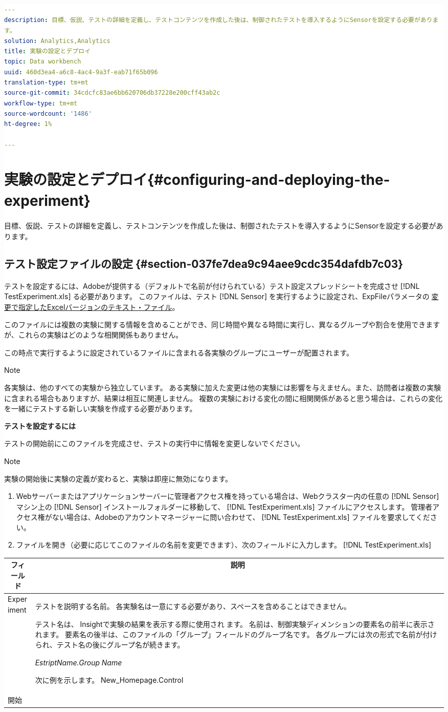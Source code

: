 ```yaml
---
description: 目標、仮説、テストの詳細を定義し、テストコンテンツを作成した後は、制御されたテストを導入するようにSensorを設定する必要があります。
solution: Analytics,Analytics
title: 実験の設定とデプロイ
topic: Data workbench
uuid: 460d3ea4-a6c8-4ac4-9a3f-eab71f65b096
translation-type: tm+mt
source-git-commit: 34cdcfc83ae6bb620706db37228e200cff43ab2c
workflow-type: tm+mt
source-wordcount: '1486'
ht-degree: 1%

---
```



# 実験の設定とデプロイ{#configuring-and-deploying-the-experiment}

目標、仮説、テストの詳細を定義し、テストコンテンツを作成した後は、制御されたテストを導入するようにSensorを設定する必要があります。

## テスト設定ファイルの設定 {#section-037fe7dea9c94aee9cdc354dafdb7c03}

テストを設定するには、Adobeが提供する（デフォルトで名前が付けられている）テスト設定スプレッドシートを完成させ [!DNL TestExperiment.xls] る必要があります。 このファイルは、テスト [!DNL Sensor] を実行するように設定され、ExpFileパラメータの [変更で指定したExcelバージョンのテキスト・ファイル](../../../home/c-undst-ctrld-exp/t-en-ctrld-exp/c-mod-expfile-prm.md#concept-25232b386a654870becc789d4f1fcc28)。

このファイルには複数の実験に関する情報を含めることができ、同じ時間や異なる時間に実行し、異なるグループや割合を使用できますが、これらの実験はどのような相関関係もありません。

この時点で実行するように設定されているファイルに含まれる各実験のグループにユーザーが配置されます。

>[!NOTE]
>
>各実験は、他のすべての実験から独立しています。 ある実験に加えた変更は他の実験には影響を与えません。また、訪問者は複数の実験に含まれる場合もありますが、結果は相互に関連しません。 複数の実験における変化の間に相関関係があると思う場合は、これらの変化を一緒にテストする新しい実験を作成する必要があります。

**テストを設定するには**

テストの開始前にこのファイルを完成させ、テストの実行中に情報を変更しないでください。

>[!NOTE]
>
>実験の開始後に実験の定義が変わると、実験は即座に無効になります。

1. Webサーバーまたはアプリケーションサーバーに管理者アクセス権を持っている場合は、Webクラスター内の任意の [!DNL Sensor] マシン上の [!DNL Sensor] インストールフォルダーに移動して、 [!DNL TestExperiment.xls] ファイルにアクセスします。 管理者アクセス権がない場合は、Adobeのアカウントマネージャーに問い合わせて、 [!DNL TestExperiment.xls] ファイルを要求してください。

1. ファイルを開き（必要に応じてこのファイルの名前を変更できます）、次のフィールドに入力します。 [!DNL TestExperiment.xls]

<table id="table_FDD6AE631C614F97AD7AE8829E53CCAC"> 
 <thead> 
  <tr> 
   <th colname="col1" class="entry"> フィールド </th> 
   <th colname="col2" class="entry"> 説明 </th> 
  </tr> 
 </thead>
 <tbody> 
  <tr> 
   <td colname="col1"> Experiment </td> 
   <td colname="col2"> <p>テストを説明する名前。 各実験名は一意にする必要があり、スペースを含めることはできません。 </p> <p>テスト名は、 <span class="keyword"> Insightで実験の結果を表示する際に使用され </span>ます。 名前は、制御実験ディメンションの要素名の前半に表示されます。 要素名の後半は、このファイルの「グループ」フィールドのグループ名です。 各グループには次の形式で名前が付けられ、テスト名の後にグループ名が続きます。 </p> <p><i>EstriptName.Group Name</i> </p> <p>次に例を示します。 <span class="filepath"> New_Homepage.Control </span> </p> </td> 
  </tr> 
  <tr> 
   <td colname="col1"> 開始 </td> 